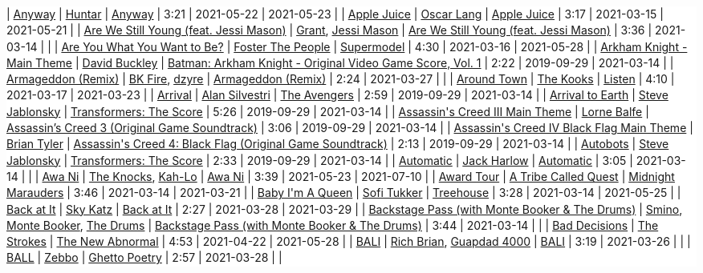 | [Anyway](https://open.spotify.com/track/5CJl5PgHTvT4JsLesw8O56) | [Huntar](https://open.spotify.com/artist/2woivlckW1wdml7zq1WW6e) | [Anyway](https://open.spotify.com/album/5olpbNxNIQdGndNTapffFb) | 3:21 | 2021-05-22 | 2021-05-23 |
| [Apple Juice](https://open.spotify.com/track/4yyFQvhFzwehcd4rNww13N) | [Oscar Lang](https://open.spotify.com/artist/6deCiWT7ATcDWP2Cvlalvn) | [Apple Juice](https://open.spotify.com/album/2V5Eq4enabxWXsJkWT2xS4) | 3:17 | 2021-03-15 | 2021-05-21 |
| [Are We Still Young (feat. Jessi Mason)](https://open.spotify.com/track/63K5mPZcOvL2nRUcONJgks) | [Grant](https://open.spotify.com/artist/2Hchwjfl1DioXcIwbOJkus), [Jessi Mason](https://open.spotify.com/artist/5gJfcr0UWAk7lLNgiGhbZg) | [Are We Still Young (feat. Jessi Mason)](https://open.spotify.com/album/36QzfnYcqwGL4wWiWAYsEP) | 3:36 | 2021-03-14 |  |
| [Are You What You Want to Be?](https://open.spotify.com/track/3CVPyuuD6HxWXgPbbGqbg6) | [Foster The People](https://open.spotify.com/artist/7gP3bB2nilZXLfPHJhMdvc) | [Supermodel](https://open.spotify.com/album/22cFcAQkydpTzeSKQZEKv0) | 4:30 | 2021-03-16 | 2021-05-28 |
| [Arkham Knight - Main Theme](https://open.spotify.com/track/5H5lSYItVK9jPfjGhPDs2b) | [David Buckley](https://open.spotify.com/artist/4XPIcwAIeDGi8lNDSbnGaT) | [Batman: Arkham Knight - Original Video Game Score, Vol. 1](https://open.spotify.com/album/5be3r4YaUXjyOC7kvYT33G) | 2:22 | 2019-09-29 | 2021-03-14 |
| [Armageddon (Remix)](https://open.spotify.com/track/09Mx5fWmPKrAT5EFKfVhp0) | [BK Fire](https://open.spotify.com/artist/1MrbztiKXB4q8aAjYbJi7L), [dzyre](https://open.spotify.com/artist/5gWMVoPT8oAlJaOfxqOiLJ) | [Armageddon (Remix)](https://open.spotify.com/album/02BRuPgbiXx01eW8Yr1qOl) | 2:24 | 2021-03-27 |  |
| [Around Town](https://open.spotify.com/track/36pHJ5lqNQTLLzGTy8G7xV) | [The Kooks](https://open.spotify.com/artist/1GLtl8uqKmnyCWxHmw9tL4) | [Listen](https://open.spotify.com/album/6kqOHnshP4RMTUWKrhm6Sy) | 4:10 | 2021-03-17 | 2021-03-23 |
| [Arrival](https://open.spotify.com/track/3iDEpvKi4vTUwNGLyZoKjD) | [Alan Silvestri](https://open.spotify.com/artist/0Xk15jHKly4c3AhPr5vjoA) | [The Avengers](https://open.spotify.com/album/3wvpIkfl4oOgZLMaQBWadf) | 2:59 | 2019-09-29 | 2021-03-14 |
| [Arrival to Earth](https://open.spotify.com/track/4u4VElxO7JM4IR4jR4TL1s) | [Steve Jablonsky](https://open.spotify.com/artist/5Il8YjuVAWkWNH2xgjFMpF) | [Transformers: The Score](https://open.spotify.com/album/2bTtOvLX0HONkxoQx3ir7U) | 5:26 | 2019-09-29 | 2021-03-14 |
| [Assassin's Creed III Main Theme](https://open.spotify.com/track/3Pyb7rYWBsRL24vmdlzlxk) | [Lorne Balfe](https://open.spotify.com/artist/6dU7gPN2BhEPfO5QHLt7es) | [Assassin’s Creed 3 (Original Game Soundtrack)](https://open.spotify.com/album/23aWOneOrCl1KBfDCo2pFy) | 3:06 | 2019-09-29 | 2021-03-14 |
| [Assassin's Creed IV Black Flag Main Theme](https://open.spotify.com/track/6enLk2V2s0M6D6PGLjHxYv) | [Brian Tyler](https://open.spotify.com/artist/109FvbnDVNag1UcJDVpFlr) | [Assassin's Creed 4: Black Flag (Original Game Soundtrack)](https://open.spotify.com/album/76Sa34PcsBjp52vsjOd0Tz) | 2:13 | 2019-09-29 | 2021-03-14 |
| [Autobots](https://open.spotify.com/track/1hQMzVXdoDZXcO16GOhWc5) | [Steve Jablonsky](https://open.spotify.com/artist/5Il8YjuVAWkWNH2xgjFMpF) | [Transformers: The Score](https://open.spotify.com/album/2bTtOvLX0HONkxoQx3ir7U) | 2:33 | 2019-09-29 | 2021-03-14 |
| [Automatic](https://open.spotify.com/track/4t6PoAHfGZ1cV90DiObtWx) | [Jack Harlow](https://open.spotify.com/artist/2LIk90788K0zvyj2JJVwkJ) | [Automatic](https://open.spotify.com/album/43AGBhHRrGgfREdD1yDzm6) | 3:05 | 2021-03-14 |  |
| [Awa Ni](https://open.spotify.com/track/4ob71GMH7PAokRzPhejagR) | [The Knocks](https://open.spotify.com/artist/2x7EATekOPhFGRx3syMGEC), [Kah-Lo](https://open.spotify.com/artist/59iOp415oyqGlBHyAhu4z3) | [Awa Ni](https://open.spotify.com/album/0JcasIRv6rbQG0Bb98o7In) | 3:39 | 2021-05-23 | 2021-07-10 |
| [Award Tour](https://open.spotify.com/track/5YTM7OgQDt9EJAYcfHLniJ) | [A Tribe Called Quest](https://open.spotify.com/artist/09hVIj6vWgoCDtT03h8ZCa) | [Midnight Marauders](https://open.spotify.com/album/4v5x3Oo3UjQ9YmF3hRAip5) | 3:46 | 2021-03-14 | 2021-03-21 |
| [Baby I'm A Queen](https://open.spotify.com/track/5DUj3FwWuczKwsNAU8lgvE) | [Sofi Tukker](https://open.spotify.com/artist/586uxXMyD5ObPuzjtrzO1Q) | [Treehouse](https://open.spotify.com/album/6JMqFQYi82ybVJalF7tb3W) | 3:28 | 2021-03-14 | 2021-05-25 |
| [Back at It](https://open.spotify.com/track/0OlQMvxRLJD1WXKIvV9GnV) | [Sky Katz](https://open.spotify.com/artist/2hXnTRT96JHAzENar0pxqc) | [Back at It](https://open.spotify.com/album/0BJQ5Rrfnj0l5Af6C8U3si) | 2:27 | 2021-03-28 | 2021-03-29 |
| [Backstage Pass (with Monte Booker & The Drums)](https://open.spotify.com/track/4LLNd36WeJKv8pzjGeoMXZ) | [Smino](https://open.spotify.com/artist/1ybINI1qPiFbwDXamRtwxD), [Monte Booker](https://open.spotify.com/artist/4p75GTNEXwsAAkpweMVtKo), [The Drums](https://open.spotify.com/artist/0p5axeJsbtTCXBrRVoKjwu) | [Backstage Pass (with Monte Booker & The Drums)](https://open.spotify.com/album/4KOW0gXsh6Q736BgeF56hk) | 3:44 | 2021-03-14 |  |
| [Bad Decisions](https://open.spotify.com/track/55N8cxpE1QDoeaaNqUnoZ2) | [The Strokes](https://open.spotify.com/artist/0epOFNiUfyON9EYx7Tpr6V) | [The New Abnormal](https://open.spotify.com/album/2xkZV2Hl1Omi8rk2D7t5lN) | 4:53 | 2021-04-22 | 2021-05-28 |
| [BALI](https://open.spotify.com/track/2XW3vH6ZqMHvlzUSfhWW2X) | [Rich Brian](https://open.spotify.com/artist/2IDLDx25HU1nQMKde4n61a), [Guapdad 4000](https://open.spotify.com/artist/0NcPKaSNIHAM2RfioH9vMT) | [BALI](https://open.spotify.com/album/4v2bKZ6N2dnWfn5y2ZbQ4f) | 3:19 | 2021-03-26 |  |
| [BALL](https://open.spotify.com/track/74mVxscvgHDh6tkxMybb3l) | [Zebbo](https://open.spotify.com/artist/4zMwqZRzaanlNpLpKVxdZ5) | [Ghetto Poetry](https://open.spotify.com/album/6C03qSuTEChMPGWrKwgRfd) | 2:57 | 2021-03-28 |  |